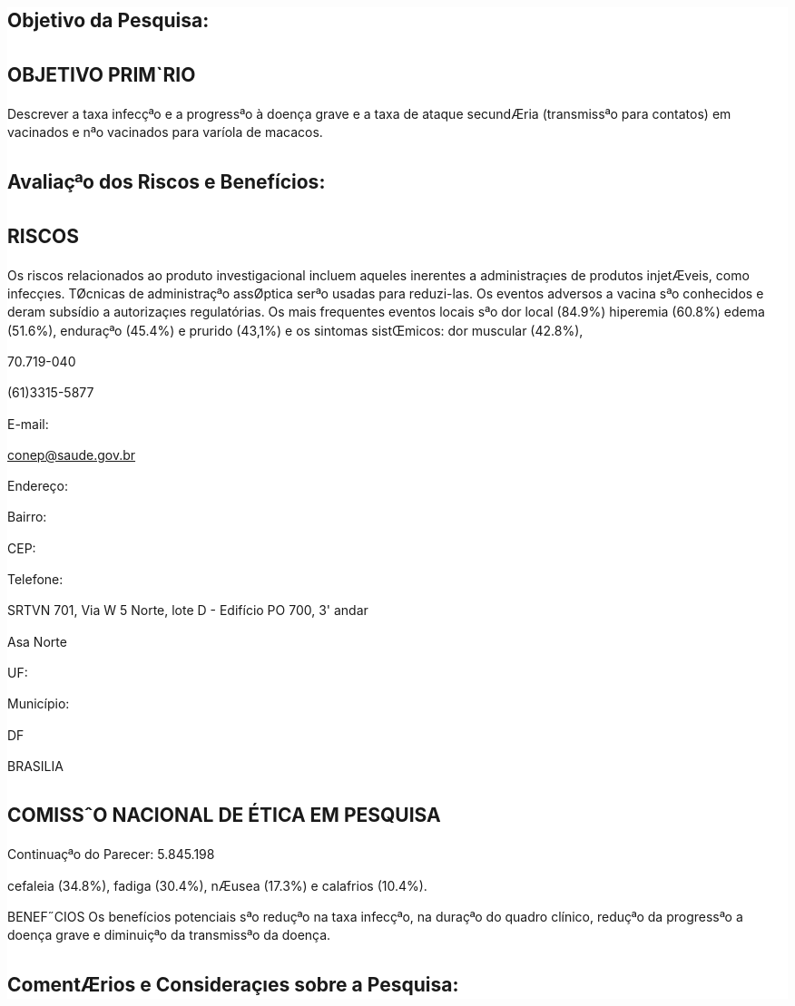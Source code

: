 ## Objetivo da Pesquisa:

## OBJETIVO PRIM`RIO

Descrever a taxa infecçªo e a progressªo à doença grave e a taxa de ataque secundÆria (transmissªo para contatos) em vacinados e nªo vacinados para varíola de macacos.

## Avaliaçªo dos Riscos e Benefícios:

## RISCOS

Os riscos relacionados ao produto investigacional incluem aqueles inerentes a administraçıes de produtos injetÆveis, como infecçıes. TØcnicas de administraçªo assØptica serªo usadas para reduzi-las. Os eventos adversos a vacina sªo conhecidos e deram subsídio a autorizaçıes regulatórias. Os mais frequentes eventos locais sªo dor local (84.9%) hiperemia (60.8%) edema (51.6%), enduraçªo (45.4%) e prurido (43,1%) e os sintomas sistŒmicos: dor muscular (42.8%),

70.719-040

(61)3315-5877

E-mail:

conep@saude.gov.br

Endereço:

Bairro:

CEP:

Telefone:

SRTVN 701, Via W 5 Norte, lote D - Edifício PO 700, 3' andar

Asa Norte

UF:

Município:

DF

BRASILIA

## COMISSˆO NACIONAL DE ÉTICA EM PESQUISA

Continuaçªo do Parecer: 5.845.198

cefaleia (34.8%), fadiga (30.4%), nÆusea (17.3%) e calafrios (10.4%).

BENEF˝CIOS  Os benefícios potenciais sªo reduçªo na taxa infecçªo, na duraçªo do quadro clínico, reduçªo da progressªo a doença grave e diminuiçªo da transmissªo da doença.

## ComentÆrios e Consideraçıes sobre a Pesquisa:
